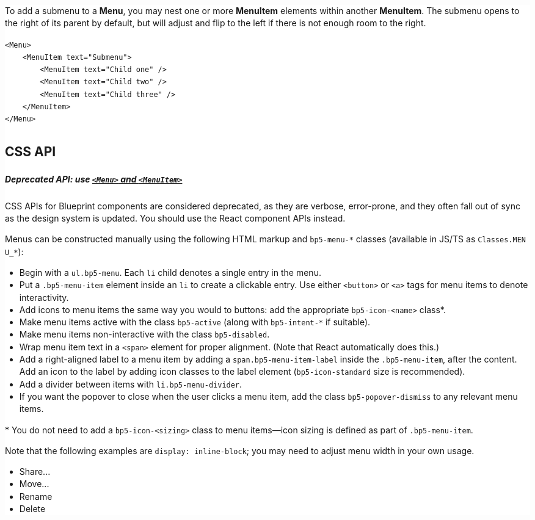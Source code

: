 To add a submenu to a **Menu**, you may nest one or more **MenuItem** elements within another **MenuItem**.
The submenu opens to the right of its parent by default, but will adjust and flip to the left if there is not enough
room to the right.

```
<Menu>  
    <MenuItem text="Submenu">  
        <MenuItem text="Child one" />  
        <MenuItem text="Child two" />  
        <MenuItem text="Child three" />  
    </MenuItem>  
</Menu>  

```

## CSS API

##### Deprecated API: use [`<Menu>` and `<MenuItem>`](#core/components/menu)

CSS APIs for Blueprint components are considered deprecated, as they are verbose, error-prone, and they
often fall out of sync as the design system is updated. You should use the React component APIs instead.

Menus can be constructed manually using the following HTML markup and `bp5-menu-*` classes
(available in JS/TS as `Classes.MENU_*`):

* Begin with a `ul.bp5-menu`. Each `li` child denotes a single entry in the menu.
* Put a `.bp5-menu-item` element inside an `li` to create a clickable entry. Use either `<button>` or `<a>` tags for menu items to denote interactivity.
* Add icons to menu items the same way you would to buttons: add the appropriate `bp5-icon-<name>` class\*.
* Make menu items active with the class `bp5-active` (along with `bp5-intent-*` if suitable).
* Make menu items non-interactive with the class `bp5-disabled`.
* Wrap menu item text in a `<span>` element for proper alignment. (Note that React automatically does this.)
* Add a right-aligned label to a menu item by adding a `span.bp5-menu-item-label` inside the `.bp5-menu-item`, after the content. Add an icon to the label by adding icon classes to the label element (`bp5-icon-standard` size is recommended).
* Add a divider between items with `li.bp5-menu-divider`.
* If you want the popover to close when the user clicks a menu item, add the class `bp5-popover-dismiss` to any relevant menu items.

\* You do not need to add a `bp5-icon-<sizing>` class to menu items—icon sizing is
defined as part of `.bp5-menu-item`.

Note that the following examples are `display: inline-block`; you may need to adjust
menu width in your own usage.

* Share...
* Move...
* Rename
* Delete
